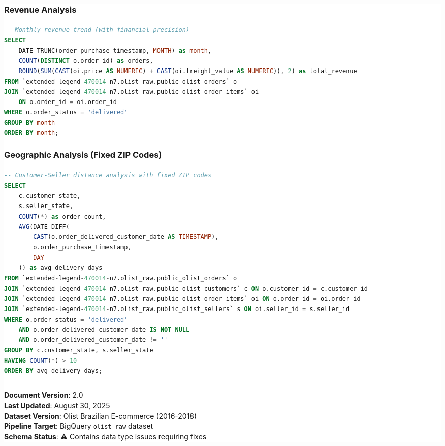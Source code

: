 ### Revenue Analysis
```sql
-- Monthly revenue trend (with financial precision)
SELECT 
    DATE_TRUNC(order_purchase_timestamp, MONTH) as month,
    COUNT(DISTINCT o.order_id) as orders,
    ROUND(SUM(CAST(oi.price AS NUMERIC) + CAST(oi.freight_value AS NUMERIC)), 2) as total_revenue
FROM `extended-legend-470014-n7.olist_raw.public_olist_orders` o
JOIN `extended-legend-470014-n7.olist_raw.public_olist_order_items` oi 
    ON o.order_id = oi.order_id
WHERE o.order_status = 'delivered'
GROUP BY month
ORDER BY month;
```

### Geographic Analysis (Fixed ZIP Codes)
```sql
-- Customer-Seller distance analysis with fixed ZIP codes
SELECT 
    c.customer_state,
    s.seller_state,
    COUNT(*) as order_count,
    AVG(DATE_DIFF(
        CAST(o.order_delivered_customer_date AS TIMESTAMP), 
        o.order_purchase_timestamp, 
        DAY
    )) as avg_delivery_days
FROM `extended-legend-470014-n7.olist_raw.public_olist_orders` o
JOIN `extended-legend-470014-n7.olist_raw.public_olist_customers` c ON o.customer_id = c.customer_id
JOIN `extended-legend-470014-n7.olist_raw.public_olist_order_items` oi ON o.order_id = oi.order_id
JOIN `extended-legend-470014-n7.olist_raw.public_olist_sellers` s ON oi.seller_id = s.seller_id
WHERE o.order_status = 'delivered'
    AND o.order_delivered_customer_date IS NOT NULL
    AND o.order_delivered_customer_date != ''
GROUP BY c.customer_state, s.seller_state
HAVING COUNT(*) > 10
ORDER BY avg_delivery_days;
```

---

**Document Version**: 2.0  
**Last Updated**: August 30, 2025  
**Dataset Version**: Olist Brazilian E-commerce (2016-2018)  
**Pipeline Target**: BigQuery `olist_raw` dataset  
**Schema Status**: ⚠️ Contains data type issues requiring fixes
